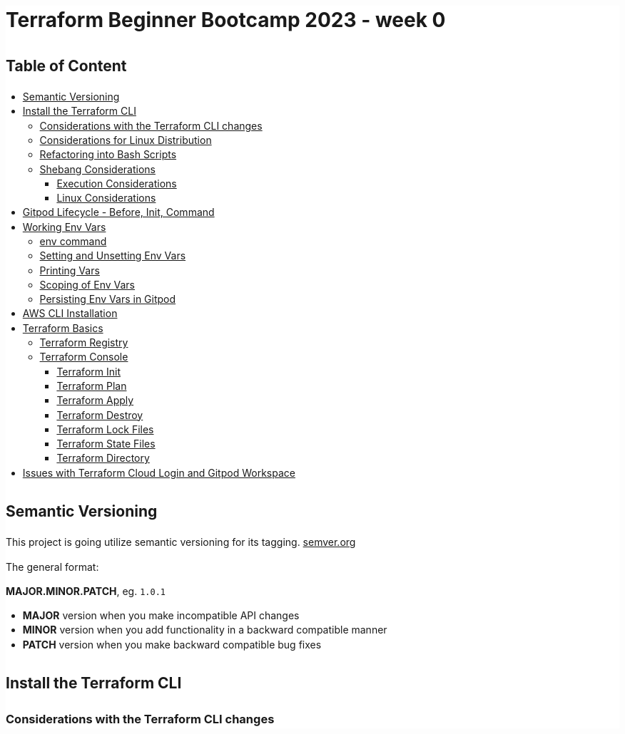 # Terraform Beginner Bootcamp 2023  - week 0

## Table of Content

- [Semantic Versioning](#semantic-versioning)
- [Install the Terraform CLI](#install-the-terraform-cli)
  * [Considerations with the Terraform CLI changes](#considerations-with-the-terraform-cli-changes)
  * [Considerations for Linux Distribution](#considerations-for-linux-distribution)
  * [Refactoring into Bash Scripts](#refactoring-into-bash-scripts)
  * [Shebang Considerations](#shebang-considerations)
    + [Execution Considerations](#execution-considerations)
    + [Linux Considerations](#linux-considerations)
- [Gitpod Lifecycle - Before, Init, Command](#gitpod-lifecycle---before--init--command)
- [Working Env Vars](#working-env-vars)
  * [env command](#env-command)
  * [Setting and Unsetting Env Vars](#setting-and-unsetting-env-vars)
  * [Printing Vars](#printing-vars)
  * [Scoping of Env Vars](#scoping-of-env-vars)
  * [Persisting Env Vars in Gitpod](#persisting-env-vars-in-gitpod)
- [AWS CLI Installation](#aws-cli-installation)
- [Terraform Basics](#terraform-basics)
  * [Terraform Registry](#terraform-registry)
  * [Terraform Console](#terraform-console)
    + [Terraform Init](#terraform-init)
    + [Terraform Plan](#terraform-plan)
    + [Terraform Apply](#terraform-apply)
    + [Terraform Destroy](#terraform-destroy)
    + [Terraform Lock Files](#terraform-lock-files)
    + [Terraform State Files](#terraform-state-files)
    + [Terraform Directory](#terraform-directory)
- [Issues with Terraform Cloud Login and Gitpod Workspace](#issues-with-terraform-cloud-login-and-gitpod-workspace)

## Semantic Versioning 

This project is going utilize semantic versioning for its tagging.
[semver.org](https://semver.org/)

The general format:

**MAJOR.MINOR.PATCH**, eg. `1.0.1`

- **MAJOR** version when you make incompatible API changes
- **MINOR** version when you add functionality in a backward compatible manner
- **PATCH** version when you make backward compatible bug fixes

## Install the Terraform CLI

### Considerations with the Terraform CLI changes

